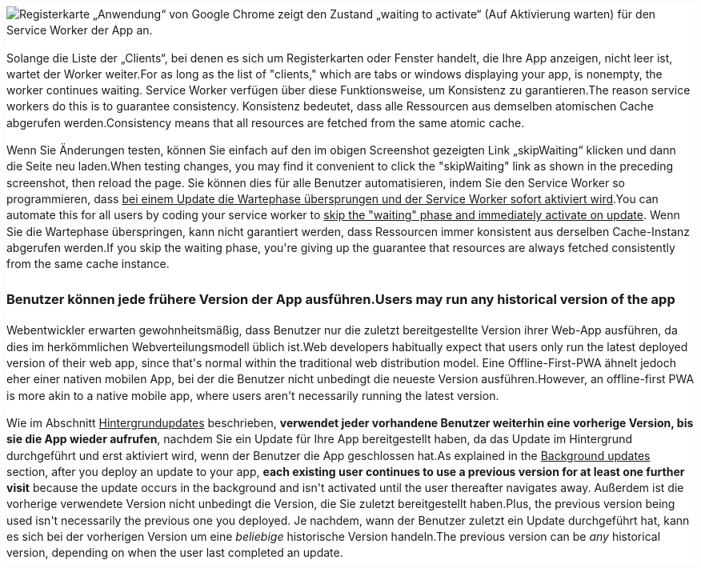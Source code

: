 ![Registerkarte „Anwendung“ von Google Chrome zeigt den Zustand „waiting to activate“ (Auf Aktivierung warten) für den Service Worker der App an.](progressive-web-app/_static/image7.png)

<span data-ttu-id="0f49b-308">Solange die Liste der „Clients“, bei denen es sich um Registerkarten oder Fenster handelt, die Ihre App anzeigen, nicht leer ist, wartet der Worker weiter.</span><span class="sxs-lookup"><span data-stu-id="0f49b-308">For as long as the list of "clients," which are tabs or windows displaying your app, is nonempty, the worker continues waiting.</span></span> <span data-ttu-id="0f49b-309">Service Worker verfügen über diese Funktionsweise, um Konsistenz zu garantieren.</span><span class="sxs-lookup"><span data-stu-id="0f49b-309">The reason service workers do this is to guarantee consistency.</span></span> <span data-ttu-id="0f49b-310">Konsistenz bedeutet, dass alle Ressourcen aus demselben atomischen Cache abgerufen werden.</span><span class="sxs-lookup"><span data-stu-id="0f49b-310">Consistency means that all resources are fetched from the same atomic cache.</span></span>

<span data-ttu-id="0f49b-311">Wenn Sie Änderungen testen, können Sie einfach auf den im obigen Screenshot gezeigten Link „skipWaiting“ klicken und dann die Seite neu laden.</span><span class="sxs-lookup"><span data-stu-id="0f49b-311">When testing changes, you may find it convenient to click the "skipWaiting" link as shown in the preceding screenshot, then reload the page.</span></span> <span data-ttu-id="0f49b-312">Sie können dies für alle Benutzer automatisieren, indem Sie den Service Worker so programmieren, dass [bei einem Update die Wartephase übersprungen und der Service Worker sofort aktiviert wird](https://developers.google.com/web/fundamentals/primers/service-workers/lifecycle#skip_the_waiting_phase).</span><span class="sxs-lookup"><span data-stu-id="0f49b-312">You can automate this for all users by coding your service worker to [skip the "waiting" phase and immediately activate on update](https://developers.google.com/web/fundamentals/primers/service-workers/lifecycle#skip_the_waiting_phase).</span></span> <span data-ttu-id="0f49b-313">Wenn Sie die Wartephase überspringen, kann nicht garantiert werden, dass Ressourcen immer konsistent aus derselben Cache-Instanz abgerufen werden.</span><span class="sxs-lookup"><span data-stu-id="0f49b-313">If you skip the waiting phase, you're giving up the guarantee that resources are always fetched consistently from the same cache instance.</span></span>

### <a name="users-may-run-any-historical-version-of-the-app"></a><span data-ttu-id="0f49b-314">Benutzer können jede frühere Version der App ausführen.</span><span class="sxs-lookup"><span data-stu-id="0f49b-314">Users may run any historical version of the app</span></span>

<span data-ttu-id="0f49b-315">Webentwickler erwarten gewohnheitsmäßig, dass Benutzer nur die zuletzt bereitgestellte Version ihrer Web-App ausführen, da dies im herkömmlichen Webverteilungsmodell üblich ist.</span><span class="sxs-lookup"><span data-stu-id="0f49b-315">Web developers habitually expect that users only run the latest deployed version of their web app, since that's normal within the traditional web distribution model.</span></span> <span data-ttu-id="0f49b-316">Eine Offline-First-PWA ähnelt jedoch eher einer nativen mobilen App, bei der die Benutzer nicht unbedingt die neueste Version ausführen.</span><span class="sxs-lookup"><span data-stu-id="0f49b-316">However, an offline-first PWA is more akin to a native mobile app, where users aren't necessarily running the latest version.</span></span>

<span data-ttu-id="0f49b-317">Wie im Abschnitt [Hintergrundupdates](#background-updates) beschrieben, **verwendet jeder vorhandene Benutzer weiterhin eine vorherige Version, bis sie die App wieder aufrufen**, nachdem Sie ein Update für Ihre App bereitgestellt haben, da das Update im Hintergrund durchgeführt und erst aktiviert wird, wenn der Benutzer die App geschlossen hat.</span><span class="sxs-lookup"><span data-stu-id="0f49b-317">As explained in the [Background updates](#background-updates) section, after you deploy an update to your app, **each existing user continues to use a previous version for at least one further visit** because the update occurs in the background and isn't activated until the user thereafter navigates away.</span></span> <span data-ttu-id="0f49b-318">Außerdem ist die vorherige verwendete Version nicht unbedingt die Version, die Sie zuletzt bereitgestellt haben.</span><span class="sxs-lookup"><span data-stu-id="0f49b-318">Plus, the previous version being used isn't necessarily the previous one you deployed.</span></span> <span data-ttu-id="0f49b-319">Je nachdem, wann der Benutzer zuletzt ein Update durchgeführt hat, kann es sich bei der vorherigen Version um eine *beliebige* historische Version handeln.</span><span class="sxs-lookup"><span data-stu-id="0f49b-319">The previous version can be *any* historical version, depending on when the user last completed an update.</span></span>

